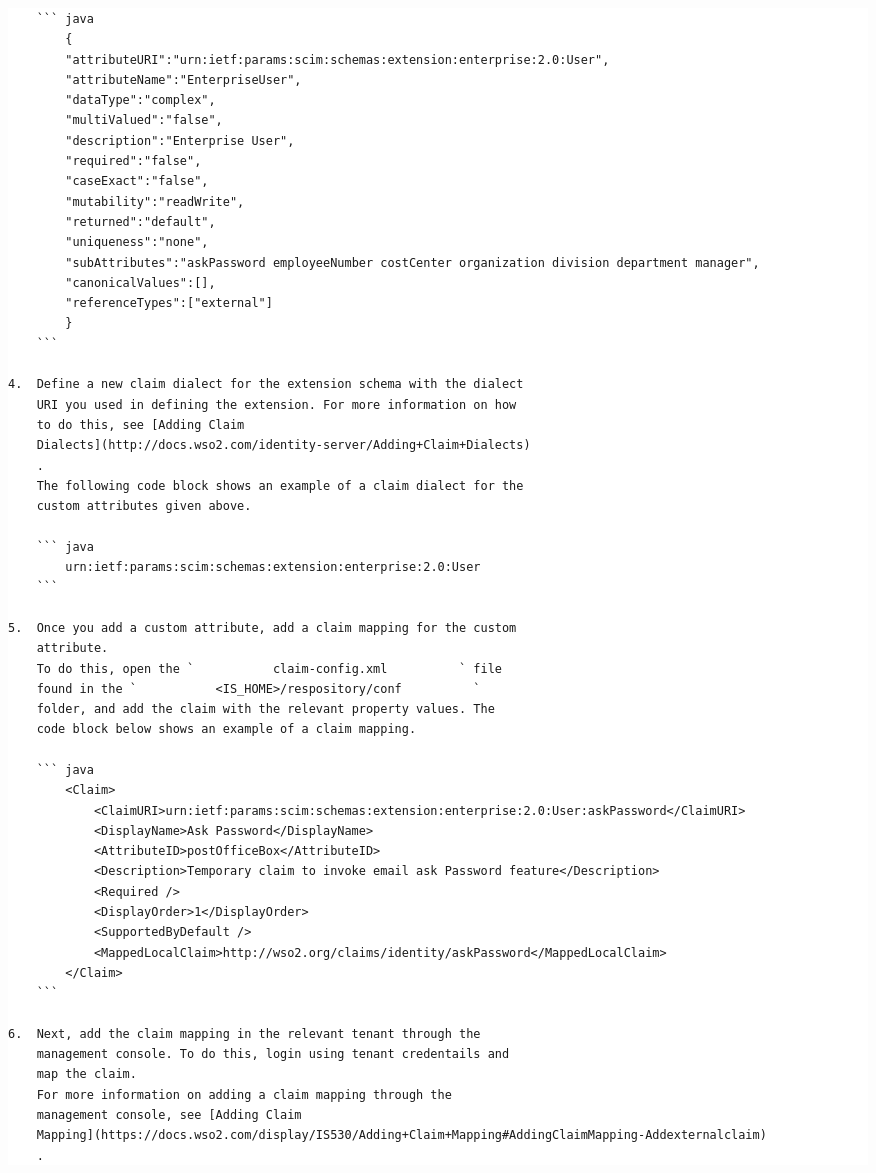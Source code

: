         ``` java
            {
            "attributeURI":"urn:ietf:params:scim:schemas:extension:enterprise:2.0:User",
            "attributeName":"EnterpriseUser",
            "dataType":"complex",
            "multiValued":"false",
            "description":"Enterprise User",
            "required":"false",
            "caseExact":"false",
            "mutability":"readWrite",
            "returned":"default",
            "uniqueness":"none",
            "subAttributes":"askPassword employeeNumber costCenter organization division department manager",
            "canonicalValues":[],
            "referenceTypes":["external"]
            }
        ```
    
    4.  Define a new claim dialect for the extension schema with the dialect
        URI you used in defining the extension. For more information on how
        to do this, see [Adding Claim
        Dialects](http://docs.wso2.com/identity-server/Adding+Claim+Dialects)
        .  
        The following code block shows an example of a claim dialect for the
        custom attributes given above.
    
        ``` java
            urn:ietf:params:scim:schemas:extension:enterprise:2.0:User
        ```
    
    5.  Once you add a custom attribute, add a claim mapping for the custom
        attribute.  
        To do this, open the `           claim-config.xml          ` file
        found in the `           <IS_HOME>/respository/conf          `
        folder, and add the claim with the relevant property values. The
        code block below shows an example of a claim mapping.
    
        ``` java
            <Claim>
                <ClaimURI>urn:ietf:params:scim:schemas:extension:enterprise:2.0:User:askPassword</ClaimURI>
                <DisplayName>Ask Password</DisplayName>
                <AttributeID>postOfficeBox</AttributeID>
                <Description>Temporary claim to invoke email ask Password feature</Description>
                <Required />
                <DisplayOrder>1</DisplayOrder>
                <SupportedByDefault />
                <MappedLocalClaim>http://wso2.org/claims/identity/askPassword</MappedLocalClaim>
            </Claim>
        ```
    
    6.  Next, add the claim mapping in the relevant tenant through the
        management console. To do this, login using tenant credentails and
        map the claim.  
        For more information on adding a claim mapping through the
        management console, see [Adding Claim
        Mapping](https://docs.wso2.com/display/IS530/Adding+Claim+Mapping#AddingClaimMapping-Addexternalclaim)
        .
    
